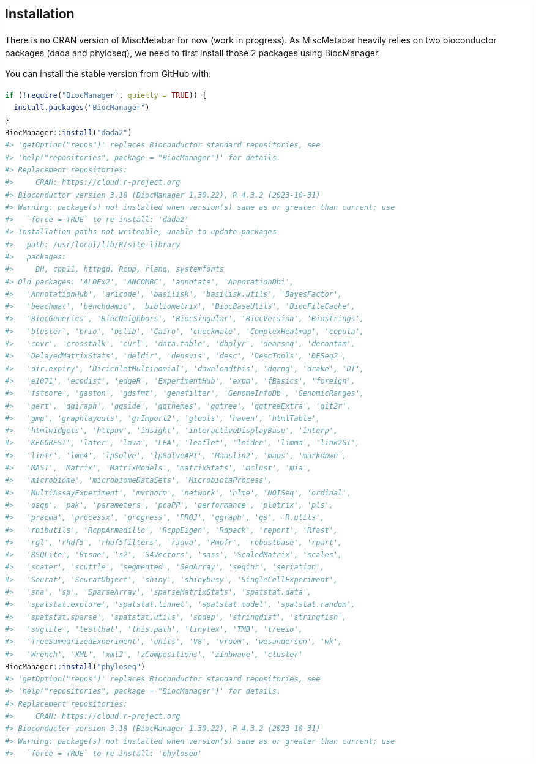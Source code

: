 ## Installation

There is no CRAN version of MiscMetabar for now (work in progress). As
MiscMetabar heavily relies on two bioconductor packages (dada and
phyloseq), we need to first install those 2 packages using BiocManager.

You can install the stable version from [GitHub](https://github.com/)
with:

``` r
if (!require("BiocManager", quietly = TRUE)) {
  install.packages("BiocManager")
}
BiocManager::install("dada2")
#> 'getOption("repos")' replaces Bioconductor standard repositories, see
#> 'help("repositories", package = "BiocManager")' for details.
#> Replacement repositories:
#>     CRAN: https://cloud.r-project.org
#> Bioconductor version 3.18 (BiocManager 1.30.22), R 4.3.2 (2023-10-31)
#> Warning: package(s) not installed when version(s) same as or greater than current; use
#>   `force = TRUE` to re-install: 'dada2'
#> Installation paths not writeable, unable to update packages
#>   path: /usr/local/lib/R/site-library
#>   packages:
#>     BH, cpp11, httpgd, Rcpp, rlang, systemfonts
#> Old packages: 'ALDEx2', 'ANCOMBC', 'annotate', 'AnnotationDbi',
#>   'AnnotationHub', 'aricode', 'basilisk', 'basilisk.utils', 'BayesFactor',
#>   'beachmat', 'benchdamic', 'bibliometrix', 'BiocBaseUtils', 'BiocFileCache',
#>   'BiocGenerics', 'BiocNeighbors', 'BiocSingular', 'BiocVersion', 'Biostrings',
#>   'bluster', 'brio', 'bslib', 'Cairo', 'checkmate', 'ComplexHeatmap', 'copula',
#>   'covr', 'crosstalk', 'curl', 'data.table', 'dbplyr', 'dearseq', 'decontam',
#>   'DelayedMatrixStats', 'deldir', 'densvis', 'desc', 'DescTools', 'DESeq2',
#>   'dir.expiry', 'DirichletMultinomial', 'downloadthis', 'dqrng', 'drake', 'DT',
#>   'e1071', 'ecodist', 'edgeR', 'ExperimentHub', 'expm', 'fBasics', 'foreign',
#>   'fstcore', 'gaston', 'gdsfmt', 'genefilter', 'GenomeInfoDb', 'GenomicRanges',
#>   'gert', 'ggiraph', 'ggside', 'ggthemes', 'ggtree', 'ggtreeExtra', 'git2r',
#>   'gmp', 'graphlayouts', 'grImport2', 'gtools', 'haven', 'htmlTable',
#>   'htmlwidgets', 'httpuv', 'insight', 'interactiveDisplayBase', 'interp',
#>   'KEGGREST', 'later', 'lava', 'LEA', 'leaflet', 'leiden', 'limma', 'link2GI',
#>   'lintr', 'lme4', 'lpSolve', 'lpSolveAPI', 'Maaslin2', 'maps', 'markdown',
#>   'MAST', 'Matrix', 'MatrixModels', 'matrixStats', 'mclust', 'mia',
#>   'microbiome', 'microbiomeDataSets', 'MicrobiotaProcess',
#>   'MultiAssayExperiment', 'mvtnorm', 'network', 'nlme', 'NOISeq', 'ordinal',
#>   'osqp', 'pak', 'parameters', 'pcaPP', 'performance', 'plotrix', 'pls',
#>   'pracma', 'processx', 'progress', 'PROJ', 'qgraph', 'qs', 'R.utils',
#>   'rbibutils', 'RcppArmadillo', 'RcppEigen', 'Rdpack', 'report', 'Rfast',
#>   'rgl', 'rhdf5', 'rhdf5filters', 'rJava', 'Rmpfr', 'robustbase', 'rpart',
#>   'RSQLite', 'Rtsne', 's2', 'S4Vectors', 'sass', 'ScaledMatrix', 'scales',
#>   'scater', 'scuttle', 'segmented', 'SeqArray', 'seqinr', 'seriation',
#>   'Seurat', 'SeuratObject', 'shiny', 'shinybusy', 'SingleCellExperiment',
#>   'sna', 'sp', 'SparseArray', 'sparseMatrixStats', 'spatstat.data',
#>   'spatstat.explore', 'spatstat.linnet', 'spatstat.model', 'spatstat.random',
#>   'spatstat.sparse', 'spatstat.utils', 'spdep', 'stringdist', 'stringfish',
#>   'svglite', 'testthat', 'this.path', 'tinytex', 'TMB', 'treeio',
#>   'TreeSummarizedExperiment', 'units', 'V8', 'vroom', 'wesanderson', 'wk',
#>   'Wrench', 'XML', 'xml2', 'zCompositions', 'zinbwave', 'cluster'
BiocManager::install("phyloseq")
#> 'getOption("repos")' replaces Bioconductor standard repositories, see
#> 'help("repositories", package = "BiocManager")' for details.
#> Replacement repositories:
#>     CRAN: https://cloud.r-project.org
#> Bioconductor version 3.18 (BiocManager 1.30.22), R 4.3.2 (2023-10-31)
#> Warning: package(s) not installed when version(s) same as or greater than current; use
#>   `force = TRUE` to re-install: 'phyloseq'
```